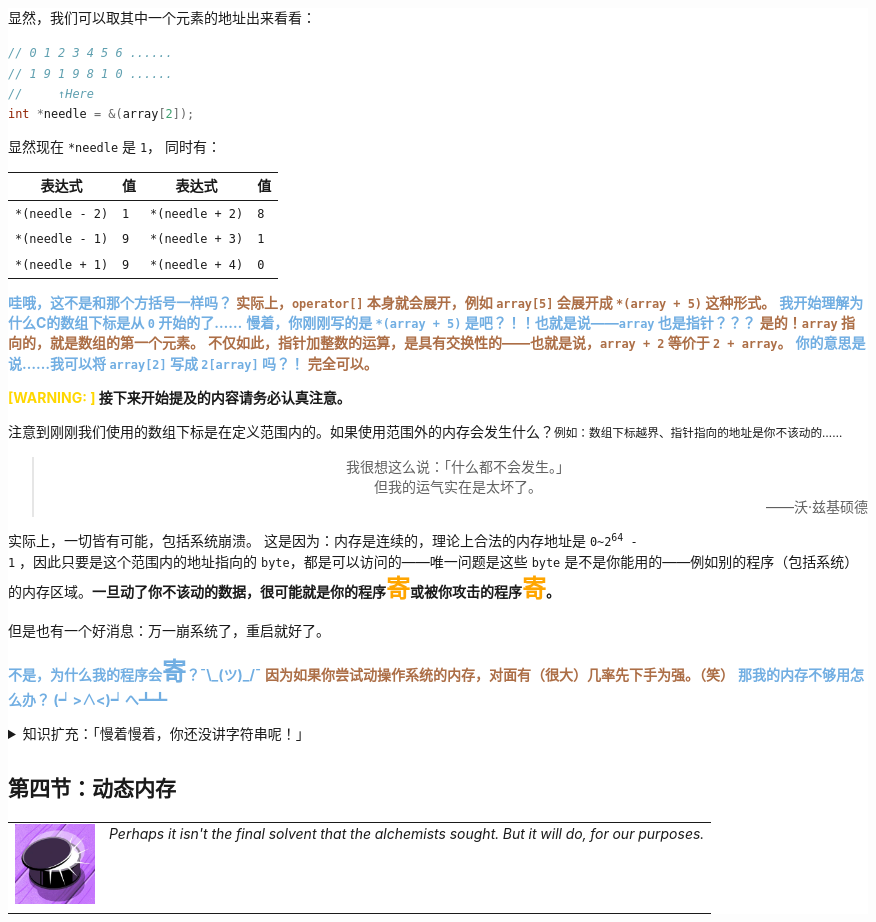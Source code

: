 显然，我们可以取其中一个元素的地址出来看看：

```cpp
// 0 1 2 3 4 5 6 ......
// 1 9 1 9 8 1 0 ......
//     ↑Here
int *needle = &(array[2]);
```

显然现在 `*needle` 是 `1`，
同时有：

|表达式|值|表达式|值|
|---|---|---|---|
|`*(needle - 2)`|`1`|`*(needle + 2)`|`8`|
|`*(needle - 1)`|`9`|`*(needle + 3)`|`1`|
|`*(needle + 1)`|`9`|`*(needle + 4)`|`0`|

<font color="#71AEE2"><b>哇哦，这不是和那个方括号一样吗？</b></font>
<font color="#AC6E46"><b>实际上，`operator[]` 本身就会展开，例如 `array[5]` 会展开成 `*(array + 5)` 这种形式。</b></font>
<font color="#71AEE2"><b>我开始理解为什么C的数组下标是从 `0` 开始的了……</b></font>
<font color="#71AEE2"><b>慢着，你刚刚写的是 `*(array + 5)` 是吧？！！也就是说——`array` 也是指针？？？</b></font>
<font color="#AC6E46"><b>是的！`array` 指向的，就是数组的第一个元素。</b></font>
<font color="#AC6E46"><b>不仅如此，指针加整数的运算，是具有交换性的——也就是说，`array + 2` 等价于 `2 + array`。</b></font>
<font color="#71AEE2"><b>你的意思是说……我可以将 `array[2]` 写成 `2[array]` 吗？！</b></font>
<font color="#AC6E46"><b>完全可以。</b></font>

<font color="Gold"><b>[WARNING: ]</font> 接下来开始提及的内容请务必认真注意。</b>

注意到刚刚我们使用的数组下标是在定义范围内的。如果使用范围外的内存会发生什么？<small><span class="lumia">例如：数组下标越界、指针指向的地址是你不该动的……</span></small>
<blockquote><div align="center">我很想这么说：「什么都不会发生。」<br/>但我的运气实在是太坏了。</div><div align="right">——沃·兹基硕德</div></blockquote>

实际上，一切皆有可能，包括系统崩溃。
这是因为：内存是连续的，理论上合法的内存地址是 <code>0~2<sup>64</sup> - 1</code> ，因此只要是这个范围内的地址指向的 `byte`，都是可以访问的——唯一问题是这些 `byte` 是不是你能用的——例如别的程序（包括系统）的内存区域。<b>一旦动了你不该动的数据，很可能就是你的程序<font color="Orange" size="5">寄</font>或被你攻击的程序<font color="Orange" size="5">寄</font>。</b>

但是也有一个好消息：万一崩系统了，重启就好了。

<font color="#71AEE2"><b>不是，为什么我的程序会<font size="5">寄</font>？<font>¯\\\_(ツ)\_\/¯</font></b></font>
<font color="#AC6E46"><b>因为如果你尝试动操作系统的内存，对面有（很大）几率先下手为强。（笑）</b></font>
<font color="#71AEE2"><b>那我的内存不够用怎么办？ (┙>∧<)┙へ┻┻</b></font>

<details><summary>知识扩充：「慢着慢着，你还没讲字符串呢！」</summary></details>

<h2 id="cp4"> 第四节：动态内存 </h2>
<table><tr><td width="80"><a href="#h1"><img src="。/../Azoth.png"></a> </td><td> <i>Perhaps it isn't the final solvent that the alchemists sought. But it will do, for our purposes.</i> </td></tr></table>
